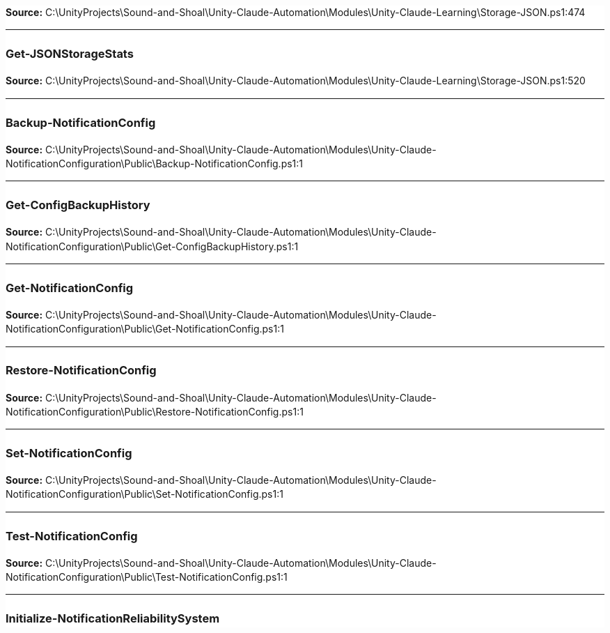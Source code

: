 **Source:** C:\UnityProjects\Sound-and-Shoal\Unity-Claude-Automation\Modules\Unity-Claude-Learning\Storage-JSON.ps1:474

---

### Get-JSONStorageStats

**Source:** C:\UnityProjects\Sound-and-Shoal\Unity-Claude-Automation\Modules\Unity-Claude-Learning\Storage-JSON.ps1:520

---

### Backup-NotificationConfig

**Source:** C:\UnityProjects\Sound-and-Shoal\Unity-Claude-Automation\Modules\Unity-Claude-NotificationConfiguration\Public\Backup-NotificationConfig.ps1:1

---

### Get-ConfigBackupHistory

**Source:** C:\UnityProjects\Sound-and-Shoal\Unity-Claude-Automation\Modules\Unity-Claude-NotificationConfiguration\Public\Get-ConfigBackupHistory.ps1:1

---

### Get-NotificationConfig

**Source:** C:\UnityProjects\Sound-and-Shoal\Unity-Claude-Automation\Modules\Unity-Claude-NotificationConfiguration\Public\Get-NotificationConfig.ps1:1

---

### Restore-NotificationConfig

**Source:** C:\UnityProjects\Sound-and-Shoal\Unity-Claude-Automation\Modules\Unity-Claude-NotificationConfiguration\Public\Restore-NotificationConfig.ps1:1

---

### Set-NotificationConfig

**Source:** C:\UnityProjects\Sound-and-Shoal\Unity-Claude-Automation\Modules\Unity-Claude-NotificationConfiguration\Public\Set-NotificationConfig.ps1:1

---

### Test-NotificationConfig

**Source:** C:\UnityProjects\Sound-and-Shoal\Unity-Claude-Automation\Modules\Unity-Claude-NotificationConfiguration\Public\Test-NotificationConfig.ps1:1

---

### Initialize-NotificationReliabilitySystem
